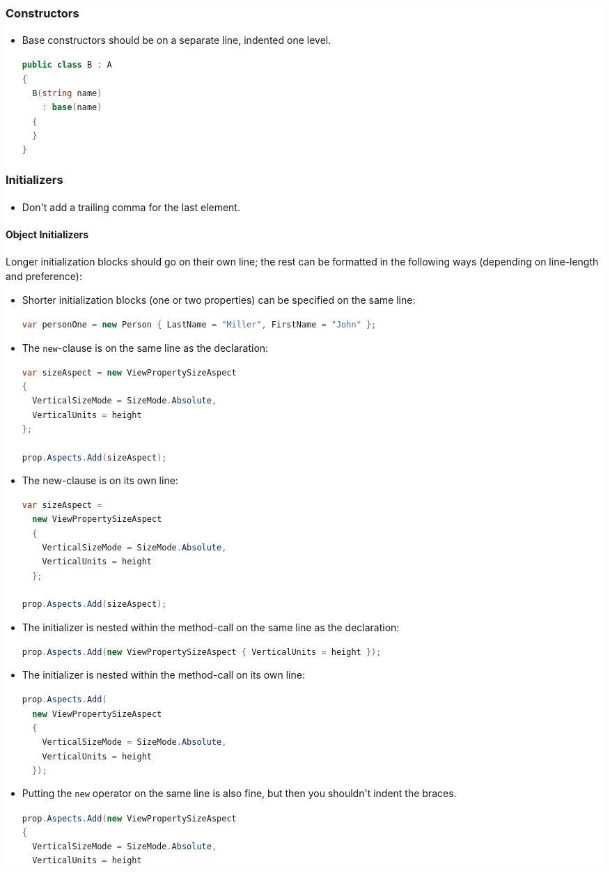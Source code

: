 ### Constructors

* Base constructors should be on a separate line, indented one level.
  ```csharp
  public class B : A
  {
    B(string name)
      : base(name)
    {
    }
  }
  ```

### Initializers

* Don't add a trailing comma for the last element.

#### Object Initializers

Longer initialization blocks should go on their own line; the rest can be formatted in the following ways (depending on line-length and preference):

* Shorter initialization blocks (one or two properties) can be specified on the same line:
  ```csharp
  var personOne = new Person { LastName = "Miller", FirstName = "John" };
  ```
* The `new`-clause is on the same line as the declaration:
  ```csharp
  var sizeAspect = new ViewPropertySizeAspect
  {
    VerticalSizeMode = SizeMode.Absolute,
    VerticalUnits = height
  };

  prop.Aspects.Add(sizeAspect);
  ```
* The new-clause is on its own line:
  ```csharp
  var sizeAspect =
    new ViewPropertySizeAspect
    {
      VerticalSizeMode = SizeMode.Absolute,
      VerticalUnits = height
    };

  prop.Aspects.Add(sizeAspect);
  ```
* The initializer is nested within the method-call on the same line as the declaration:
  ```csharp
  prop.Aspects.Add(new ViewPropertySizeAspect { VerticalUnits = height });
  ```
* The initializer is nested within the method-call on its own line:
  ```csharp
  prop.Aspects.Add(
    new ViewPropertySizeAspect
    {
      VerticalSizeMode = SizeMode.Absolute,
      VerticalUnits = height
    });
  ```
* Putting the `new` operator on the same line is also fine, but then you shouldn't indent the braces.
  ```csharp
  prop.Aspects.Add(new ViewPropertySizeAspect
  {
    VerticalSizeMode = SizeMode.Absolute,
    VerticalUnits = height
  ```